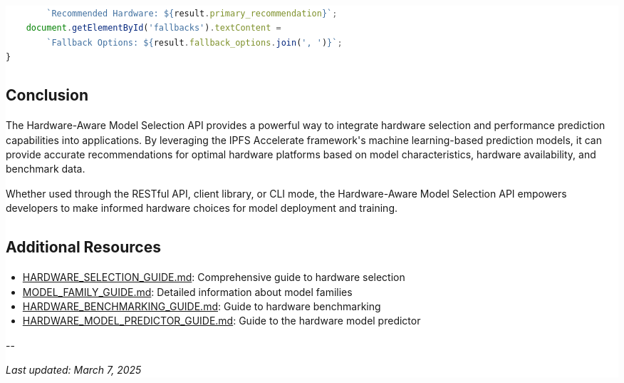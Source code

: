 ```javascript
        `Recommended Hardware: ${result.primary_recommendation}`;
    document.getElementById('fallbacks').textContent = 
        `Fallback Options: ${result.fallback_options.join(', ')}`;
}
```

## Conclusion

The Hardware-Aware Model Selection API provides a powerful way to integrate hardware selection and performance prediction capabilities into applications. By leveraging the IPFS Accelerate framework's machine learning-based prediction models, it can provide accurate recommendations for optimal hardware platforms based on model characteristics, hardware availability, and benchmark data.

Whether used through the RESTful API, client library, or CLI mode, the Hardware-Aware Model Selection API empowers developers to make informed hardware choices for model deployment and training.

## Additional Resources

- [HARDWARE_SELECTION_GUIDE.md](HARDWARE_SELECTION_GUIDE.md): Comprehensive guide to hardware selection
- [MODEL_FAMILY_GUIDE.md](MODEL_FAMILY_GUIDE.md): Detailed information about model families
- [HARDWARE_BENCHMARKING_GUIDE.md](HARDWARE_BENCHMARKING_GUIDE.md): Guide to hardware benchmarking
- [HARDWARE_MODEL_PREDICTOR_GUIDE.md](HARDWARE_MODEL_PREDICTOR_GUIDE.md): Guide to the hardware model predictor

--

*Last updated: March 7, 2025*